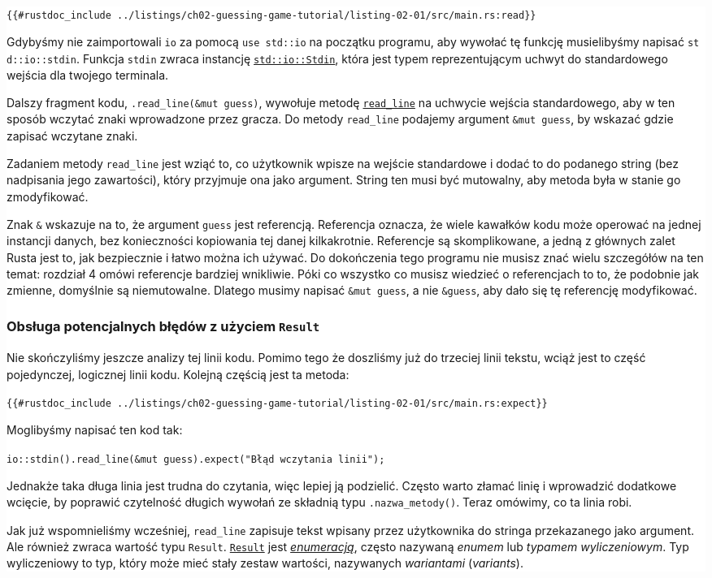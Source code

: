 ```rust,ignore
{{#rustdoc_include ../listings/ch02-guessing-game-tutorial/listing-02-01/src/main.rs:read}}
```

Gdybyśmy nie zaimportowali `io` za pomocą `use std::io` na początku programu, aby wywołać tę funkcję musielibyśmy
napisać `std::io::stdin`.
Funkcja `stdin` zwraca instancję [`std::io::Stdin`][iostdin],
która jest typem reprezentującym uchwyt do standardowego wejścia dla twojego terminala.

Dalszy fragment kodu, `.read_line(&mut guess)`, wywołuje metodę [`read_line`][read_line]
na uchwycie wejścia standardowego, aby w ten sposób wczytać znaki wprowadzone przez gracza.
Do metody `read_line` podajemy argument `&mut guess`, by wskazać gdzie zapisać wczytane znaki.

Zadaniem metody `read_line` jest wziąć to, co użytkownik wpisze na wejście standardowe i dodać to
do podanego string (bez nadpisania jego zawartości), który przyjmuje ona jako argument.
String ten musi być mutowalny, aby metoda była w stanie go zmodyfikować.

Znak `&` wskazuje na to, że argument `guess` jest referencją. Referencja oznacza, że wiele kawałków kodu może operować
na jednej instancji danych, bez konieczności kopiowania tej danej kilkakrotnie. Referencje są skomplikowane,
a jedną z głównych zalet Rusta jest to, jak bezpiecznie i łatwo można ich używać.
Do dokończenia tego programu nie musisz znać wielu szczegółów na ten temat: rozdział 4 omówi referencje bardziej
wnikliwie. Póki co wszystko co musisz wiedzieć o referencjach to to, że podobnie jak zmienne, domyślnie są niemutowalne.
Dlatego musimy napisać `&mut guess`, a nie `&guess`, aby dało się tę referencję modyfikować.


### Obsługa potencjalnych błędów z użyciem `Result`

Nie skończyliśmy jeszcze analizy tej linii kodu. Pomimo tego że doszliśmy już do trzeciej linii tekstu, wciąż jest to część pojedynczej, logicznej linii kodu. Kolejną częścią jest ta metoda:

```rust,ignore
{{#rustdoc_include ../listings/ch02-guessing-game-tutorial/listing-02-01/src/main.rs:expect}}
```

Moglibyśmy napisać ten kod tak:

```rust,ignore
io::stdin().read_line(&mut guess).expect("Błąd wczytania linii");
```

Jednakże taka długa linia jest trudna do czytania, więc lepiej ją podzielić. Często warto złamać linię i wprowadzić dodatkowe wcięcie, by poprawić czytelność długich wywołań ze składnią typu `.nazwa_metody()`.
Teraz omówimy, co ta linia robi.

Jak już wspomnieliśmy wcześniej, `read_line` zapisuje tekst wpisany przez użytkownika do stringa przekazanego jako argument. Ale również zwraca wartość typu `Result`.
[`Result`][result] jest [*enumeracją*][enums], często nazywaną *enumem* lub *typamem wyliczeniowym*.
Typ wyliczeniowy to typ, który może mieć stały zestaw wartości, nazywanych *wariantami* (*variants*).


[prelude]: ../std/prelude/index.html
[variables-and-mutability]: ch03-01-variables-and-mutability.html#variables-and-mutability
[comments]: ch03-04-comments.html
[string]: ../std/string/struct.String.html
[iostdin]: ../std/io/struct.Stdin.html
[read_line]: ../std/io/struct.Stdin.html#method.read_line
[result]: ../std/result/enum.Result.html
[enums]: ch06-00-enums.html
[expect]: ../std/result/enum.Result.html#method.expect
[recover]: ch09-02-recoverable-errors-with-result.html
[randcrate]: https://crates.io/crates/rand
[semver]: http://semver.org
[cratesio]: https://crates.io/
[doccargo]: http://doc.crates.io
[doccratesio]: http://doc.crates.io/crates-io.html
[match]: ch06-02-match.html
[shadowing]: ch03-01-variables-and-mutability.html#shadowing
[parse]: ../std/primitive.str.html#method.parse
[integers]: ch03-02-data-types.html#integer-types